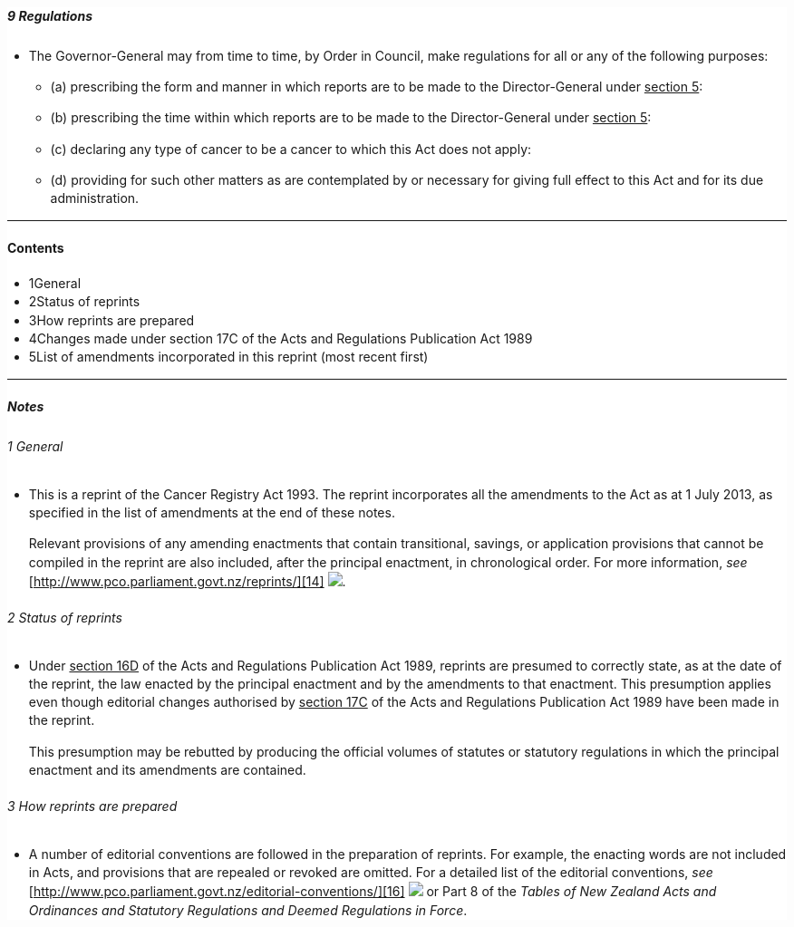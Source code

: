 ##### 9 Regulations
    
*   The Governor-General may from time to time, by Order in Council, make regulations for all or any of the following purposes:
        
    *   (a) prescribing the form and manner in which reports are to be made to the Director-General under [section 5][6]:
    
    *   (b) prescribing the time within which reports are to be made to the Director-General under [section 5][6]:
    
    *   (c) declaring any type of cancer to be a cancer to which this Act does not apply:
    
    *   (d) providing for such other matters as are contemplated by or necessary for giving full effect to this Act and for its due administration.
    
    

---

#### Contents
    
*   1General
*   2Status of reprints
*   3How reprints are prepared
*   4Changes made under section 17C of the Acts and Regulations Publication Act 1989
*   5List of amendments incorporated in this reprint (most recent first)

---

##### Notes

###### 1 General
    
*   This is a reprint of the Cancer Registry Act 1993\. The reprint incorporates all the amendments to the Act as at 1 July 2013, as specified in the list of amendments at the end of these notes.
    
    Relevant provisions of any amending enactments that contain transitional, savings, or application provisions that cannot be compiled in the reprint are also included, after the principal enactment, in chronological order. For more information, _see_ [http://www.pco.parliament.govt.nz/reprints/][14] ![](/images/external_link.gif).

###### 2 Status of reprints
    
*   Under [section 16D][15] of the Acts and Regulations Publication Act 1989, reprints are presumed to correctly state, as at the date of the reprint, the law enacted by the principal enactment and by the amendments to that enactment. This presumption applies even though editorial changes authorised by [section 17C][0] of the Acts and Regulations Publication Act 1989 have been made in the reprint.
    
    This presumption may be rebutted by producing the official volumes of statutes or statutory regulations in which the principal enactment and its amendments are contained.

###### 3 How reprints are prepared
    
*   A number of editorial conventions are followed in the preparation of reprints. For example, the enacting words are not included in Acts, and provisions that are repealed or revoked are omitted. For a detailed list of the editorial conventions, _see_ [http://www.pco.parliament.govt.nz/editorial-conventions/][16] ![](/images/external_link.gif) or Part 8 of the _Tables of New Zealand Acts and Ordinances and Statutory Regulations and Deemed Regulations in Force_.


[0]: http://www.legislation.govt.nz/act/public/1993/0102/latest/link.aspx?id=DLM195466
[1]: http://www.legislation.govt.nz/act/public/1993/0102/latest/whole.html#DLM318890
[2]: http://www.legislation.govt.nz/act/public/1993/0102/latest/whole.html#DLM318892
[3]: http://www.legislation.govt.nz/act/public/1993/0102/latest/whole.html#DLM318893
[4]: http://www.legislation.govt.nz/act/public/1993/0102/latest/whole.html#DLM319500
[5]: http://www.legislation.govt.nz/act/public/1993/0102/latest/whole.html#DLM319501
[6]: http://www.legislation.govt.nz/act/public/1993/0102/latest/whole.html#DLM319502
[7]: http://www.legislation.govt.nz/act/public/1993/0102/latest/whole.html#DLM319503
[8]: http://www.legislation.govt.nz/act/public/1993/0102/latest/whole.html#DLM319506
[9]: http://www.legislation.govt.nz/act/public/1993/0102/latest/whole.html#DLM319507
[10]: http://www.legislation.govt.nz/act/public/1993/0102/latest/whole.html#DLM319508
[11]: http://www.legislation.govt.nz/act/public/1993/0102/latest/link.aspx?id=DLM204329
[12]: http://www.legislation.govt.nz/act/public/1993/0102/latest/link.aspx?id=DLM205009
[13]: http://www.legislation.govt.nz/act/public/1993/0102/latest/link.aspx?id=DLM3360714
[14]: http://www.pco.parliament.govt.nz/reprints/
[15]: http://www.legislation.govt.nz/act/public/1993/0102/latest/link.aspx?id=DLM195439
[16]: http://www.pco.parliament.govt.nz/editorial-conventions/
[17]: http://www.legislation.govt.nz/act/public/1993/0102/latest/link.aspx?id=DLM195468
[18]: http://www.legislation.govt.nz/act/public/1993/0102/latest/link.aspx?id=DLM195470